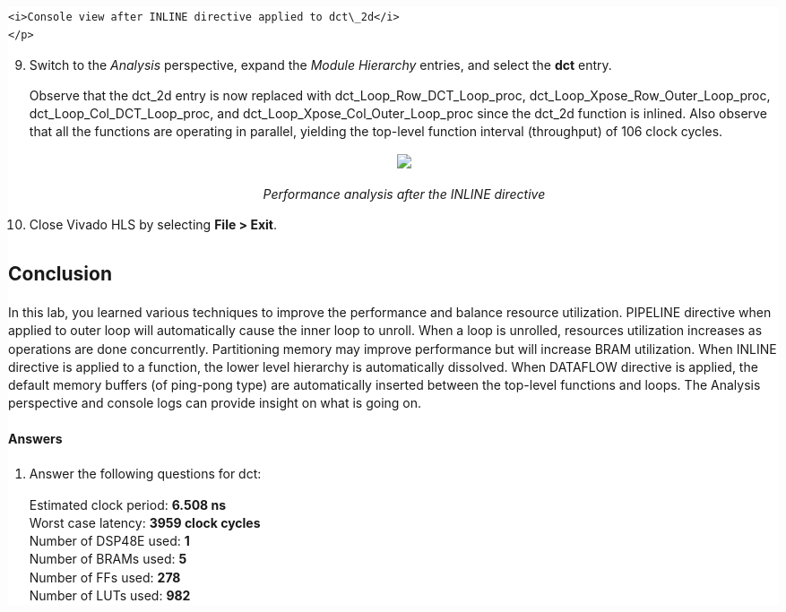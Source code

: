     <i>Console view after INLINE directive applied to dct\_2d</i>
    </p>   

9. Switch to the *Analysis* perspective, expand the *Module Hierarchy* entries, and select the **dct** entry.

	Observe that the dct\_2d entry is now replaced with dct\_Loop\_Row\_DCT\_Loop\_proc, dct\_Loop\_Xpose\_Row\_Outer\_Loop\_proc, dct\_Loop\_Col\_DCT\_Loop\_proc, and dct\_Loop\_Xpose\_Col\_Outer\_Loop\_proc since the dct\_2d function is inlined. Also observe that all the functions are operating in parallel, yielding the top-level function interval (throughput) of 106 clock cycles.
	<p align="center">
	<img src ="./images/lab3/Figure32.png">
	</p>
	<p align = "center">
	<i>Performance analysis after the INLINE directive</i>
	</p> 

10. Close Vivado HLS by selecting **File > Exit**.

## Conclusion

In this lab, you learned various techniques to improve the performance and balance resource utilization.
PIPELINE directive when applied to outer loop will automatically cause the inner loop to unroll. When a
loop is unrolled, resources utilization increases as operations are done concurrently. Partitioning memory
may improve performance but will increase BRAM utilization. When INLINE directive is applied to a
function, the lower level hierarchy is automatically dissolved. When DATAFLOW directive is applied, the
default memory buffers (of ping-pong type) are automatically inserted between the top-level functions and
loops. The Analysis perspective and console logs can provide insight on what is going on.

#### Answers

1. Answer the following questions for dct:

	Estimated clock period: **6.508 ns**   
	Worst case latency: **3959 clock cycles**   
	Number of DSP48E used: **1**   
	Number of BRAMs used: **5**   
	Number of FFs used: **278**   
	Number of LUTs used: **982**  
